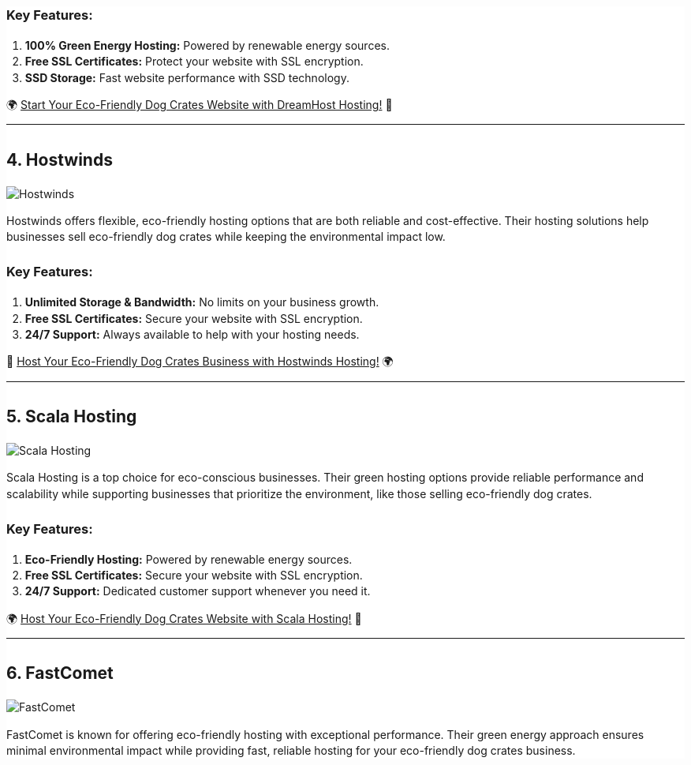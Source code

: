 ### Key Features:
1. **100% Green Energy Hosting:** Powered by renewable energy sources.
2. **Free SSL Certificates:** Protect your website with SSL encryption.
3. **SSD Storage:** Fast website performance with SSD technology.

🌍 [Start Your Eco-Friendly Dog Crates Website with DreamHost Hosting!](https://snipitx.com/dreamhost-jy) 🌱

---

## 4. Hostwinds

![Hostwinds](https://i.imgur.com/53aSNXx.jpeg "Hostwinds Hosting")

Hostwinds offers flexible, eco-friendly hosting options that are both reliable and cost-effective. Their hosting solutions help businesses sell eco-friendly dog crates while keeping the environmental impact low.

### Key Features:
1. **Unlimited Storage & Bandwidth:** No limits on your business growth.
2. **Free SSL Certificates:** Secure your website with SSL encryption.
3. **24/7 Support:** Always available to help with your hosting needs.

🌱 [Host Your Eco-Friendly Dog Crates Business with Hostwinds Hosting!](https://snipitx.com/hostwinds-jy) 🌍

---

## 5. Scala Hosting

![Scala Hosting](https://i.imgur.com/uJ5JIK3.png "Scala Web Hosting")

Scala Hosting is a top choice for eco-conscious businesses. Their green hosting options provide reliable performance and scalability while supporting businesses that prioritize the environment, like those selling eco-friendly dog crates.

### Key Features:
1. **Eco-Friendly Hosting:** Powered by renewable energy sources.
2. **Free SSL Certificates:** Secure your website with SSL encryption.
3. **24/7 Support:** Dedicated customer support whenever you need it.

🌍 [Host Your Eco-Friendly Dog Crates Website with Scala Hosting!](https://snipitx.com/scala-jy) 🌱

---

## 6. FastComet

![FastComet](https://i.imgur.com/7qgXuWp.png "FastComet Hosting")

FastComet is known for offering eco-friendly hosting with exceptional performance. Their green energy approach ensures minimal environmental impact while providing fast, reliable hosting for your eco-friendly dog crates business.
